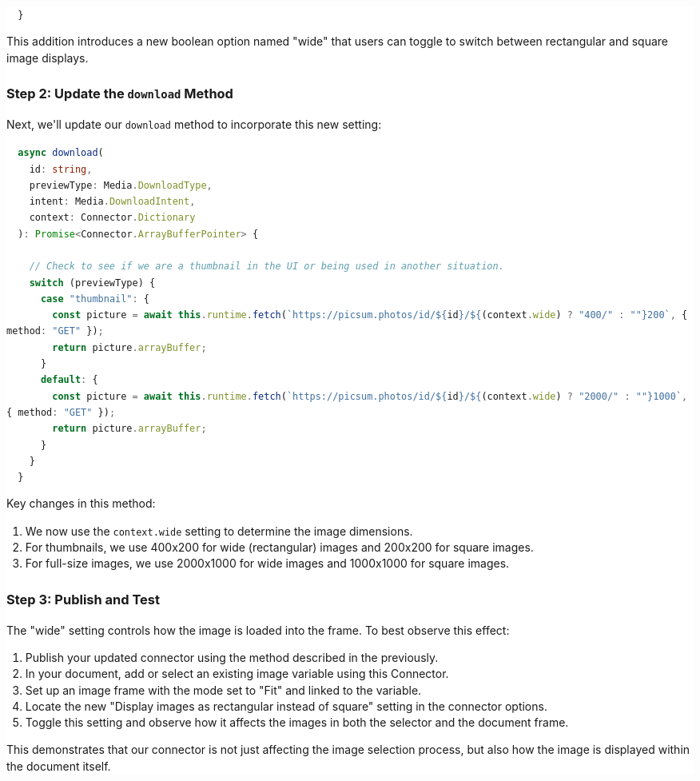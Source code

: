 ```typescript
  }
```

This addition introduces a new boolean option named "wide" that users can toggle to switch between rectangular and square image displays.

### Step 2: Update the `download` Method

Next, we'll update our `download` method to incorporate this new setting:

```typescript
  async download(
    id: string,
    previewType: Media.DownloadType,
    intent: Media.DownloadIntent,
    context: Connector.Dictionary
  ): Promise<Connector.ArrayBufferPointer> {

    // Check to see if we are a thumbnail in the UI or being used in another situation.
    switch (previewType) {
      case "thumbnail": {
        const picture = await this.runtime.fetch(`https://picsum.photos/id/${id}/${(context.wide) ? "400/" : ""}200`, { method: "GET" });
        return picture.arrayBuffer;
      }
      default: {
        const picture = await this.runtime.fetch(`https://picsum.photos/id/${id}/${(context.wide) ? "2000/" : ""}1000`, { method: "GET" });
        return picture.arrayBuffer;
      }
    }
  }
```

Key changes in this method:

1. We now use the `context.wide` setting to determine the image dimensions.
2. For thumbnails, we use 400x200 for wide (rectangular) images and 200x200 for square images.
3. For full-size images, we use 2000x1000 for wide images and 1000x1000 for square images.

### Step 3: Publish and Test

The "wide" setting controls how the image is loaded into the frame. To best observe this effect:

1. Publish your updated connector using the method described in the previously.
2. In your document, add or select an existing image variable using this Connector.
3. Set up an image frame with the mode set to "Fit" and linked to the variable.
4. Locate the new "Display images as rectangular instead of square" setting in the connector options.
5. Toggle this setting and observe how it affects the images in both the selector and the document frame.

This demonstrates that our connector is not just affecting the image selection process, but also how the image is displayed within the document itself.
